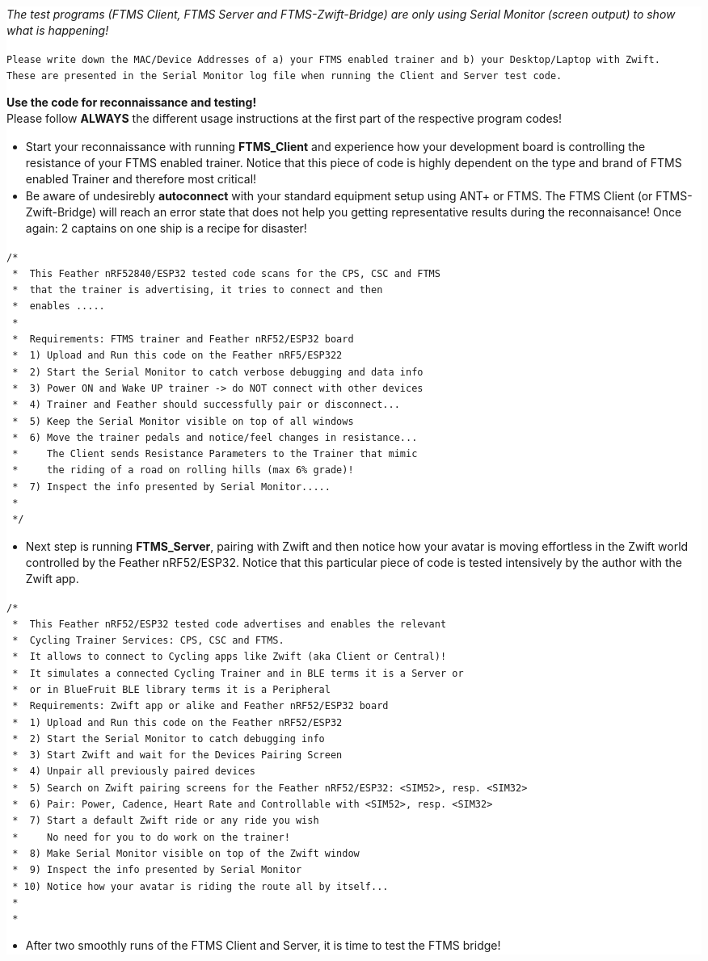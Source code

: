 <i>The test programs (FTMS Client, FTMS Server and FTMS-Zwift-Bridge) are only using Serial Monitor (screen output) to show what is happening!</i><br>
```
Please write down the MAC/Device Addresses of a) your FTMS enabled trainer and b) your Desktop/Laptop with Zwift. 
These are presented in the Serial Monitor log file when running the Client and Server test code.
```
<b>Use the code for reconnaissance and testing!</b><br>
Please follow <b>ALWAYS</b> the different usage instructions at the first part of the respective program codes!
+ Start your reconnaissance with running <b>FTMS_Client</b> and experience how your development board is controlling the resistance of your FTMS enabled trainer. Notice that this piece of code is highly dependent on the type and brand of FTMS enabled Trainer and therefore most critical!
+ Be aware of undesirebly <b>autoconnect</b> with your standard equipment setup using ANT+ or FTMS. The FTMS Client (or FTMS-Zwift-Bridge) will reach an error state that does not help you getting representative results during the reconnaisance! Once again: 2 captains on one ship is a recipe for disaster!
```
/* 
 *  This Feather nRF52840/ESP32 tested code scans for the CPS, CSC and FTMS
 *  that the trainer is advertising, it tries to connect and then 
 *  enables .....
 *  
 *  Requirements: FTMS trainer and Feather nRF52/ESP32 board
 *  1) Upload and Run this code on the Feather nRF5/ESP322
 *  2) Start the Serial Monitor to catch verbose debugging and data info
 *  3) Power ON and Wake UP trainer -> do NOT connect with other devices
 *  4) Trainer and Feather should successfully pair or disconnect...
 *  5) Keep the Serial Monitor visible on top of all windows 
 *  6) Move the trainer pedals and notice/feel changes in resistance...
 *     The Client sends Resistance Parameters to the Trainer that mimic 
 *     the riding of a road on rolling hills (max 6% grade)!
 *  7) Inspect the info presented by Serial Monitor.....
 *  
 */

```
+ Next step is running <b>FTMS_Server</b>, pairing with Zwift and then notice how your avatar is moving effortless in the Zwift world controlled by the Feather nRF52/ESP32. Notice that this particular piece of code is tested intensively by the author with the Zwift app.<br>
```
/* 
 *  This Feather nRF52/ESP32 tested code advertises and enables the relevant 
 *  Cycling Trainer Services: CPS, CSC and FTMS.
 *  It allows to connect to Cycling apps like Zwift (aka Client or Central)!
 *  It simulates a connected Cycling Trainer and in BLE terms it is a Server or 
 *  or in BlueFruit BLE library terms it is a Peripheral
 *  Requirements: Zwift app or alike and Feather nRF52/ESP32 board
 *  1) Upload and Run this code on the Feather nRF52/ESP32
 *  2) Start the Serial Monitor to catch debugging info
 *  3) Start Zwift and wait for the Devices Pairing Screen
 *  4) Unpair all previously paired devices
 *  5) Search on Zwift pairing screens for the Feather nRF52/ESP32: <SIM52>, resp. <SIM32>
 *  6) Pair: Power, Cadence, Heart Rate and Controllable with <SIM52>, resp. <SIM32>
 *  7) Start a default Zwift ride or any ride you wish
 *     No need for you to do work on the trainer!
 *  8) Make Serial Monitor visible on top of the Zwift window 
 *  9) Inspect the info presented by Serial Monitor
 * 10) Notice how your avatar is riding the route all by itself...
 *  
 *
```
+ After two smoothly runs of the FTMS Client and Server, it is time to test the FTMS bridge!<br>